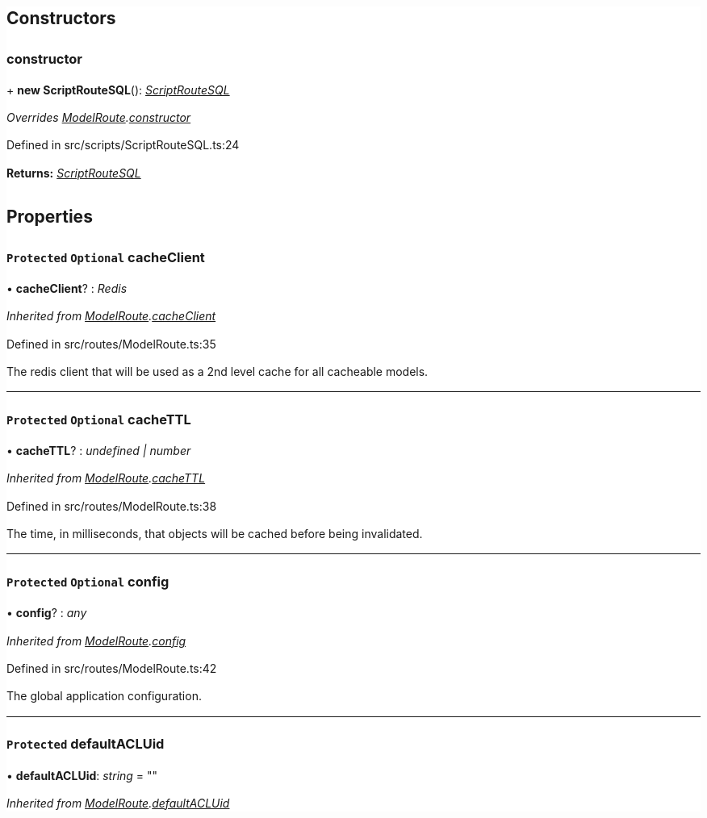 ## Constructors

###  constructor

\+ **new ScriptRouteSQL**(): *[ScriptRouteSQL](scriptroutesql.md)*

*Overrides [ModelRoute](modelroute.md).[constructor](modelroute.md#protected-constructor)*

Defined in src/scripts/ScriptRouteSQL.ts:24

**Returns:** *[ScriptRouteSQL](scriptroutesql.md)*

## Properties

### `Protected` `Optional` cacheClient

• **cacheClient**? : *Redis*

*Inherited from [ModelRoute](modelroute.md).[cacheClient](modelroute.md#protected-optional-cacheclient)*

Defined in src/routes/ModelRoute.ts:35

The redis client that will be used as a 2nd level cache for all cacheable models.

___

### `Protected` `Optional` cacheTTL

• **cacheTTL**? : *undefined | number*

*Inherited from [ModelRoute](modelroute.md).[cacheTTL](modelroute.md#protected-optional-cachettl)*

Defined in src/routes/ModelRoute.ts:38

The time, in milliseconds, that objects will be cached before being invalidated.

___

### `Protected` `Optional` config

• **config**? : *any*

*Inherited from [ModelRoute](modelroute.md).[config](modelroute.md#protected-optional-config)*

Defined in src/routes/ModelRoute.ts:42

The global application configuration.

___

### `Protected` defaultACLUid

• **defaultACLUid**: *string* = ""

*Inherited from [ModelRoute](modelroute.md).[defaultACLUid](modelroute.md#protected-defaultacluid)*
